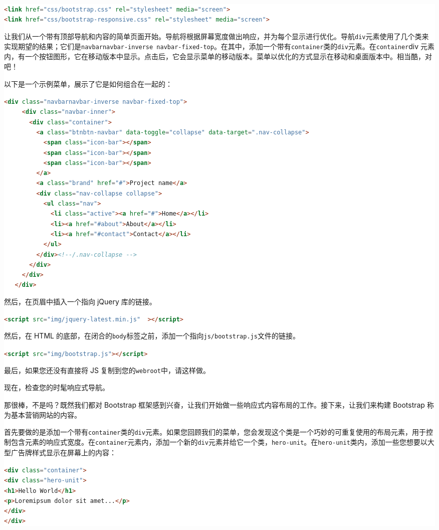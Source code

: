 ```html
<link href="css/bootstrap.css" rel="stylesheet" media="screen">
<link href="css/bootstrap-responsive.css" rel="stylesheet" media="screen">
```

让我们从一个带有顶部导航和内容的简单页面开始。导航将根据屏幕宽度做出响应，并为每个显示进行优化。导航`div`元素使用了几个类来实现期望的结果；它们是`navbarnavbar-inverse navbar-fixed-top`。在其中，添加一个带有`container`类的`div`元素。在`container`div 元素内，有一个按钮图形，它在移动版本中显示。点击后，它会显示菜单的移动版本。菜单以优化的方式显示在移动和桌面版本中。相当酷，对吧！

以下是一个示例菜单，展示了它是如何组合在一起的：

```html
<div class="navbarnavbar-inverse navbar-fixed-top">
     <div class="navbar-inner">
       <div class="container">
         <a class="btnbtn-navbar" data-toggle="collapse" data-target=".nav-collapse">
           <span class="icon-bar"></span>
           <span class="icon-bar"></span>
           <span class="icon-bar"></span>
         </a>
         <a class="brand" href="#">Project name</a>
         <div class="nav-collapse collapse">
           <ul class="nav">
             <li class="active"><a href="#">Home</a></li>
             <li><a href="#about">About</a></li>
             <li><a href="#contact">Contact</a></li>
           </ul>
         </div><!--/.nav-collapse -->
       </div>
     </div>
   </div>
```

然后，在页眉中插入一个指向 jQuery 库的链接。

```html
<script src="img/jquery-latest.min.js"  ></script>
```

然后，在 HTML 的底部，在闭合的`body`标签之前，添加一个指向`js/bootstrap.js`文件的链接。

```html
<script src="img/bootstrap.js"></script>
```

最后，如果您还没有直接将 JS 复制到您的`webroot`中，请这样做。

现在，检查您的时髦响应式导航。

那很棒，不是吗？既然我们都对 Bootstrap 框架感到兴奋，让我们开始做一些响应式内容布局的工作。接下来，让我们来构建 Bootstrap 称为基本营销网站的内容。

首先要做的是添加一个带有`container`类的`div`元素。如果您回顾我们的菜单，您会发现这个类是一个巧妙的可重复使用的布局元素，用于控制包含元素的响应式宽度。在`container`元素内，添加一个新的`div`元素并给它一个类，`hero-unit`。在`hero-unit`类内，添加一些您想要以大型广告牌样式显示在屏幕上的内容：

```html
<div class="container">
<div class="hero-unit">
<h1>Hello World</h1>
<p>Loremipsum dolor sit amet...</p>
</div> 
</div>
```
